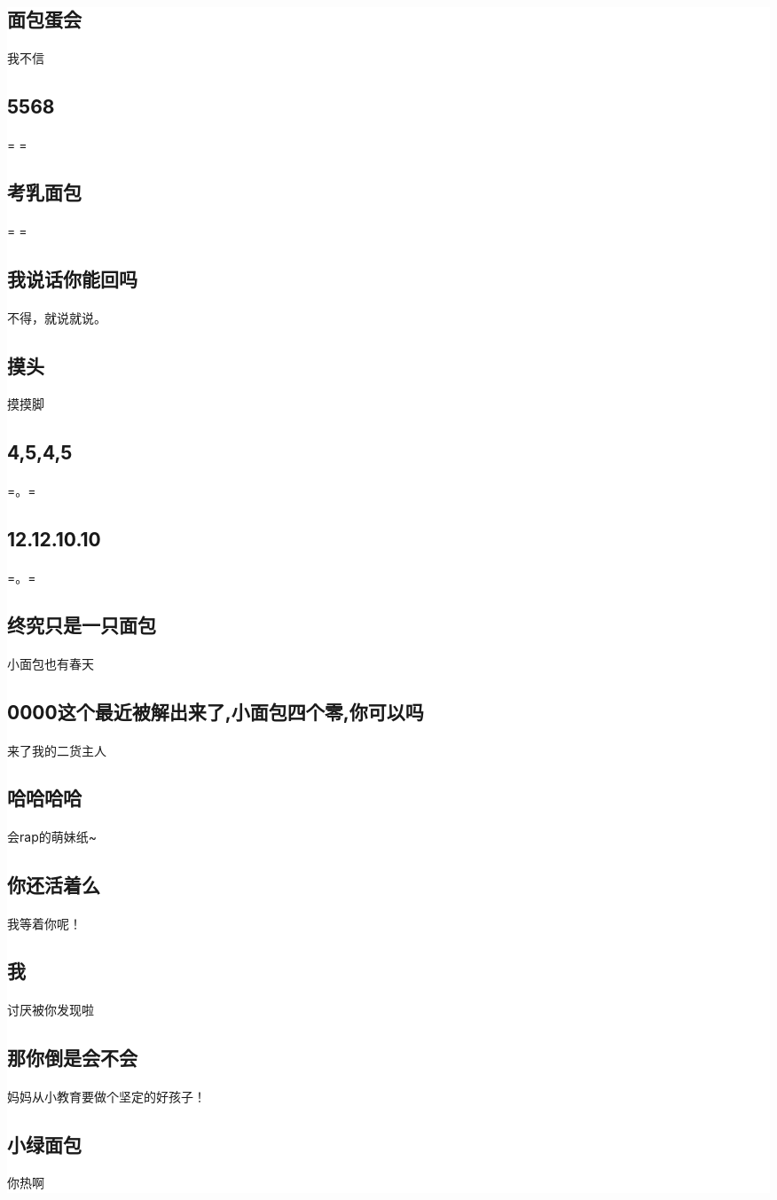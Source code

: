 ## 面包蛋会
我不信

## 5568
= =

## 考乳面包
= =

## 我说话你能回吗
不得，就说就说。

## 摸头
摸摸脚

## 4,5,4,5
=。=

## 12.12.10.10
=。=

## 终究只是一只面包
小面包也有春天

## 0000这个最近被解出来了,小面包四个零,你可以吗
来了我的二货主人

## 哈哈哈哈
会rap的萌妹纸~

## 你还活着么
我等着你呢！

## 我
讨厌被你发现啦

## 那你倒是会不会
妈妈从小教育要做个坚定的好孩子！

## 小绿面包
你热啊
